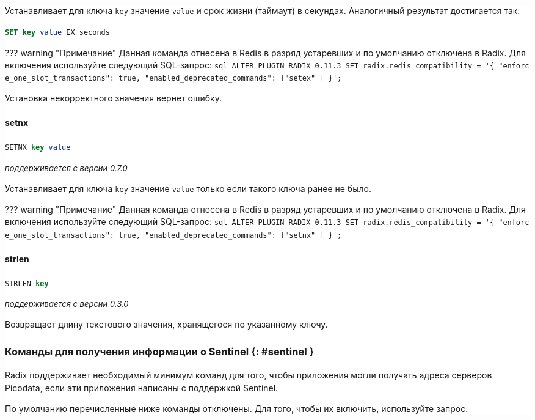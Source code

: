Устанавливает для ключа `key` значение `value` и срок жизни (таймаут) в секундах.
Аналогичный результат достигается так:

```sql
SET key value EX seconds
```

??? warning "Примечание"
    Данная команда отнесена в Redis в разряд
    устаревших и по умолчанию отключена в Radix. Для включения
    используйте следующий SQL-запрос:
    ```sql
    ALTER PLUGIN RADIX 0.11.3 SET radix.redis_compatibility = '{ "enforce_one_slot_transactions": true, "enabled_deprecated_commands": ["setex" ] }';
    ```

Установка некорректного значения вернет ошибку.

#### setnx

```sql
SETNX key value
```
<font size="2">_поддерживается с версии 0.7.0_</font>

Устанавливает для ключа `key` значение `value` только если такого ключа
ранее не было.

??? warning "Примечание"
    Данная команда отнесена в Redis в разряд
    устаревших и по умолчанию отключена в Radix. Для включения
    используйте следующий SQL-запрос:
    ```sql
    ALTER PLUGIN RADIX 0.11.3 SET radix.redis_compatibility = '{ "enforce_one_slot_transactions": true, "enabled_deprecated_commands": ["setnx" ] }';
    ```

#### strlen

```sql
STRLEN key
```
<font size="2">_поддерживается с версии 0.3.0_</font>

Возвращает длину текстового значения, хранящегося по
указанному ключу.

### Команды для получения информации о Sentinel {: #sentinel }

Radix поддерживает необходимый минимум команд для того, чтобы приложения
могли получать адреса серверов Picodata, если эти приложения написаны
с поддержкой Sentinel.

По умолчанию перечисленные ниже команды отключены. Для того, чтобы их
включить, используйте запрос:


[`--share-dir`]: ../reference/cli.md#run_share_dir
[admin_console]: ../tutorial/connecting.md#admin_console
[tier]: ../overview/glossary.md#tier
[бакетов]: ../overview/glossary.md#bucket
[bucket_count]: ../reference/config.md#cluster_tier_tier_bucket_count
[default_bucket_count]: ../reference/config.md#cluster_default_bucket_count
[Picodata Pike]: ../dev/plugin_create.md#pike_plugin_config_apply
[инвентарного файла Ansible]: ../admin/deploy_ansible.md#plugin_management
